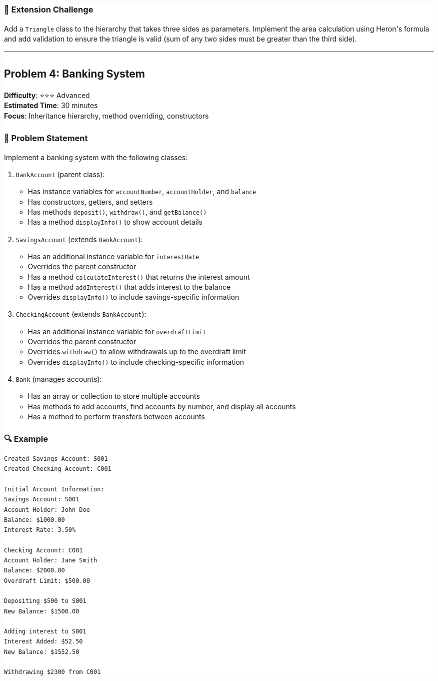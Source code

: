 ### 🚀 Extension Challenge
Add a `Triangle` class to the hierarchy that takes three sides as parameters. Implement the area calculation using Heron's formula and add validation to ensure the triangle is valid (sum of any two sides must be greater than the third side).

---

## Problem 4: Banking System

**Difficulty**: ⭐⭐⭐ Advanced  
**Estimated Time**: 30 minutes  
**Focus**: Inheritance hierarchy, method overriding, constructors

### 📝 Problem Statement
Implement a banking system with the following classes:

1. `BankAccount` (parent class):
   - Has instance variables for `accountNumber`, `accountHolder`, and `balance`
   - Has constructors, getters, and setters
   - Has methods `deposit()`, `withdraw()`, and `getBalance()`
   - Has a method `displayInfo()` to show account details

2. `SavingsAccount` (extends `BankAccount`):
   - Has an additional instance variable for `interestRate`
   - Overrides the parent constructor
   - Has a method `calculateInterest()` that returns the interest amount
   - Has a method `addInterest()` that adds interest to the balance
   - Overrides `displayInfo()` to include savings-specific information

3. `CheckingAccount` (extends `BankAccount`):
   - Has an additional instance variable for `overdraftLimit`
   - Overrides the parent constructor
   - Overrides `withdraw()` to allow withdrawals up to the overdraft limit
   - Overrides `displayInfo()` to include checking-specific information

4. `Bank` (manages accounts):
   - Has an array or collection to store multiple accounts
   - Has methods to add accounts, find accounts by number, and display all accounts
   - Has a method to perform transfers between accounts

### 🔍 Example
```
Created Savings Account: S001
Created Checking Account: C001

Initial Account Information:
Savings Account: S001
Account Holder: John Doe
Balance: $1000.00
Interest Rate: 3.50%

Checking Account: C001
Account Holder: Jane Smith
Balance: $2000.00
Overdraft Limit: $500.00

Depositing $500 to S001
New Balance: $1500.00

Adding interest to S001
Interest Added: $52.50
New Balance: $1552.50

Withdrawing $2300 from C001
```